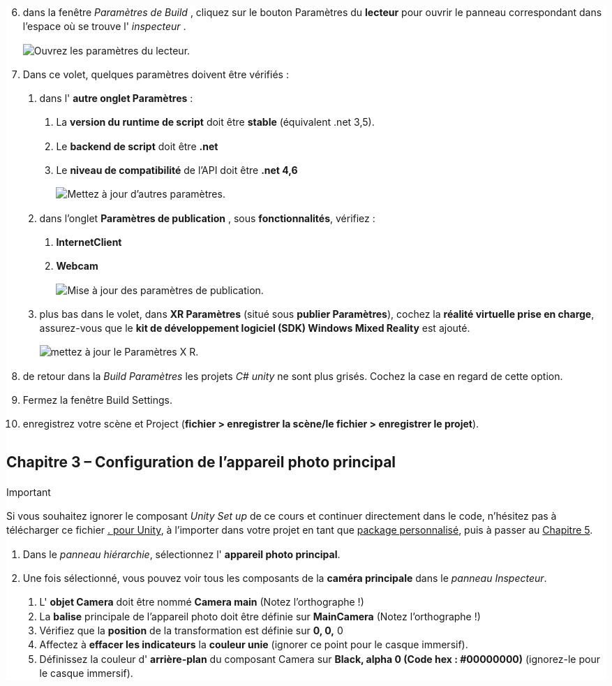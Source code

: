 6. dans la fenêtre *Paramètres de Build* , cliquez sur le bouton Paramètres du **lecteur** pour ouvrir le panneau correspondant dans l’espace où se trouve l' *inspecteur* . 

    ![Ouvrez les paramètres du lecteur.](images/AzureLabs-Lab2-14.png)

7. Dans ce volet, quelques paramètres doivent être vérifiés :

    1. dans l' **autre onglet Paramètres** :

        1. La **version du runtime de script** doit être **stable** (équivalent .net 3,5).
        2. Le **backend de script** doit être **.net**
        3. Le **niveau de compatibilité** de l’API doit être **.net 4,6**

            ![Mettez à jour d’autres paramètres.](images/AzureLabs-Lab2-15.png)
      
    2. dans l’onglet **Paramètres de publication** , sous **fonctionnalités**, vérifiez :

        1. **InternetClient**
        2. **Webcam**

            ![Mise à jour des paramètres de publication.](images/AzureLabs-Lab2-16.png)

    3. plus bas dans le volet, dans **XR Paramètres** (situé sous **publier Paramètres**), cochez la **réalité virtuelle prise en charge**, assurez-vous que le **kit de développement logiciel (SDK) Windows Mixed Reality** est ajouté.

        ![mettez à jour le Paramètres X R.](images/AzureLabs-Lab2-17.png)

8.  de retour dans la *Build Paramètres* les projets _C# unity_ ne sont plus grisés. Cochez la case en regard de cette option. 
9.  Fermez la fenêtre Build Settings.
10. enregistrez votre scène et Project (**fichier > enregistrer la scène/le fichier > enregistrer le projet**).

## <a name="chapter-3--main-camera-setup"></a>Chapitre 3 – Configuration de l’appareil photo principal

> [!IMPORTANT]
> Si vous souhaitez ignorer le composant *Unity Set up* de ce cours et continuer directement dans le code, n’hésitez pas à télécharger ce fichier [. pour Unity](https://github.com/Microsoft/HolographicAcademy/raw/Azure-MixedReality-Labs/Azure%20Mixed%20Reality%20Labs/MR%20and%20Azure%20302%20-%20Computer%20vision/Azure-MR-302.unitypackage), à l’importer dans votre projet en tant que [package personnalisé](https://docs.unity3d.com/Manual/AssetPackages.html), puis à passer au [Chapitre 5](#chapter-5--create-the-resultslabel-class).

1.  Dans le *panneau hiérarchie*, sélectionnez l' **appareil photo principal**. 
2.  Une fois sélectionné, vous pouvez voir tous les composants de la **caméra principale** dans le *panneau Inspecteur*.

    1. L' **objet Camera** doit être nommé **Camera main** (Notez l’orthographe !)
    2. La **balise** principale de l’appareil photo doit être définie sur **MainCamera** (Notez l’orthographe !)
    3. Vérifiez que la **position** de la transformation est définie sur **0, 0,** 0
    4. Affectez à **effacer les indicateurs** la **couleur unie** (ignorer ce point pour le casque immersif).
    5. Définissez la couleur d' **arrière-plan** du composant Camera sur **Black, alpha 0 (Code hex : #00000000)** (ignorez-le pour le casque immersif).
